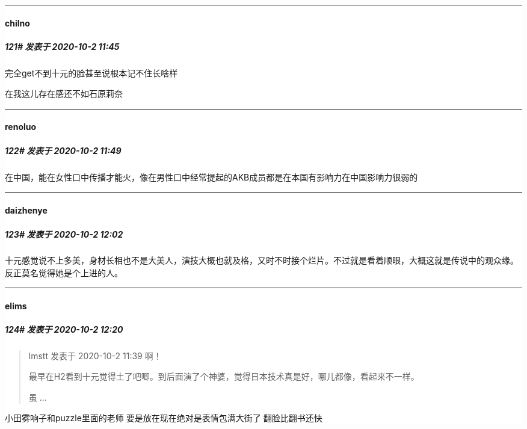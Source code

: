 





*****

####  chilno  
##### 121#       发表于 2020-10-2 11:45




完全get不到十元的脸甚至说根本记不住长啥样

在我这儿存在感还不如石原莉奈







*****

####  renoluo  
##### 122#       发表于 2020-10-2 11:49




在中国，能在女性口中传播才能火，像在男性口中经常提起的AKB成员都是在本国有影响力在中国影响力很弱的







*****

####  daizhenye  
##### 123#       发表于 2020-10-2 12:02




十元感觉说不上多美，身材长相也不是大美人，演技大概也就及格，又时不时接个烂片。不过就是看着顺眼，大概这就是传说中的观众缘。反正莫名觉得她是个上进的人。







*****

####  elims  
##### 124#       发表于 2020-10-2 12:20



<blockquote>lmstt 发表于 2020-10-2 11:39
啊！

最早在H2看到十元觉得土了吧唧。到后面演了个神婆，觉得日本技术真是好，哪儿都像，看起来不一样。

虽 ...</blockquote>
小田雾响子和puzzle里面的老师 要是放在现在绝对是表情包满大街了 翻脸比翻书还快





                                             